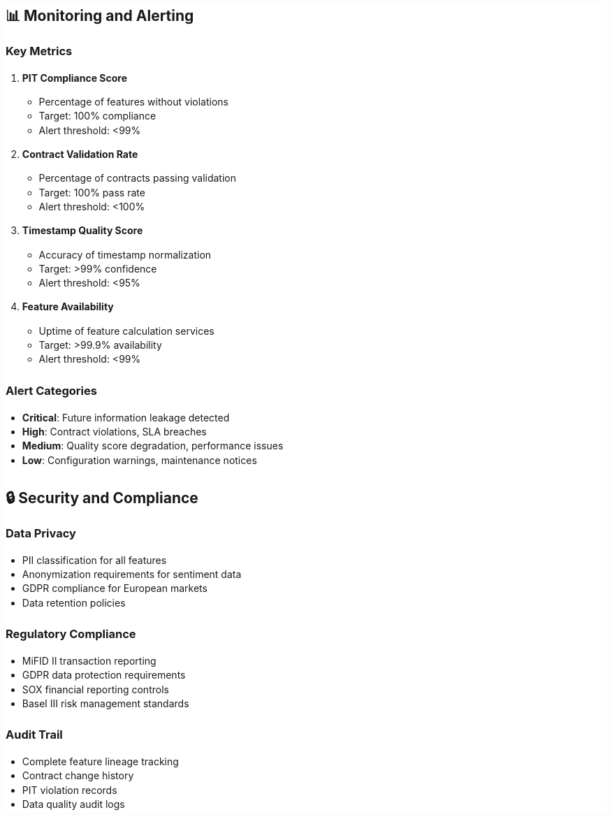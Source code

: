## 📊 Monitoring and Alerting

### Key Metrics

1. **PIT Compliance Score**
   - Percentage of features without violations
   - Target: 100% compliance
   - Alert threshold: <99%

2. **Contract Validation Rate**
   - Percentage of contracts passing validation
   - Target: 100% pass rate
   - Alert threshold: <100%

3. **Timestamp Quality Score**
   - Accuracy of timestamp normalization
   - Target: >99% confidence
   - Alert threshold: <95%

4. **Feature Availability**
   - Uptime of feature calculation services
   - Target: >99.9% availability
   - Alert threshold: <99%

### Alert Categories

- **Critical**: Future information leakage detected
- **High**: Contract violations, SLA breaches
- **Medium**: Quality score degradation, performance issues
- **Low**: Configuration warnings, maintenance notices

## 🔒 Security and Compliance

### Data Privacy

- PII classification for all features
- Anonymization requirements for sentiment data
- GDPR compliance for European markets
- Data retention policies

### Regulatory Compliance

- MiFID II transaction reporting
- GDPR data protection requirements
- SOX financial reporting controls
- Basel III risk management standards

### Audit Trail

- Complete feature lineage tracking
- Contract change history
- PIT violation records
- Data quality audit logs

